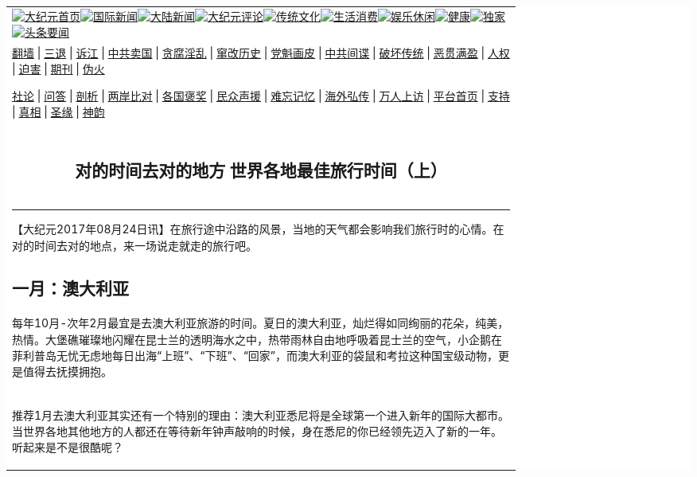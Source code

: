 <a name="1" id="1" target="_blank"></a><span id="1"></span>
<table align=center border="0"><tr><td colspan="2" VALIGN=TOP><a href="https://github.com/19920513/djy/blob/master/gb/nf1351518.md#1"><img src="https://raw.githubusercontent.com/19920513/www/master/t/djy/1.jpg" title="大纪元首页" alt="大纪元首页"></a><a href="https://github.com/19920513/djy/blob/master/gb/n24hr.md#1"><img src="https://raw.githubusercontent.com/19920513/www/master/t/djy/3.jpg" title="国际新闻" alt="国际新闻"></a><a href="https://github.com/19920513/djy/blob/master/gb/nsc413.md#1"><img src="https://raw.githubusercontent.com/19920513/www/master/t/djy/4.jpg" title="大陆新闻" alt="大陆新闻"></a><a href="https://github.com/19920513/djy/blob/master/gb/news392.md#1"><img src="https://raw.githubusercontent.com/19920513/www/master/t/djy/5.jpg" title="大纪元评论" alt="大纪元评论"></a><a href="https://github.com/19920513/djy/blob/master/gb/news2007.md#1"><img src="https://raw.githubusercontent.com/19920513/www/master/t/djy/6.jpg" title="传统文化" alt="传统文化"></a><a href="https://github.com/19920513/djy/blob/master/gb/news2008.md#1"><img src="https://raw.githubusercontent.com/19920513/www/master/t/djy/7.jpg" title="生活消费" alt="生活消费"></a><a href="https://github.com/19920513/djy/blob/master/gb/ncyule.md#1"><img src="https://raw.githubusercontent.com/19920513/www/master/t/djy/8.jpg" title="娱乐休闲" alt="娱乐休闲"></a><a href="https://github.com/19920513/djy/blob/master/gb/nsc1002.md#1"><img src="https://raw.githubusercontent.com/19920513/www/master/t/djy/9.jpg" title="健康" alt="健康"></a><a href="https://github.com/19920513/djy/blob/master/gb/nf6092.md#1"><img src="https://raw.githubusercontent.com/19920513/www/master/t/djy/10a.jpg" title="独家" alt="独家"></a><a href="https://github.com/19920513/djy/blob/master/gb/nf4514.md#1"><img src="https://raw.githubusercontent.com/19920513/www/master/t/djy/12a.jpg" title="头条要闻" alt="头条要闻"></a></td></tr>
<tr><td colspan="2" VALIGN=TOP><a target="_blank" href="https://github.com/19920513/www/blob/master/README.md?zsrh#1">翻墙</a> | <a target="_blank" href="https://github.com/19920513/djy/blob/master/gb/nf5657.md#1">三退</a> | <a target="_blank" href="https://github.com/19920513/djy/blob/master/gb/nf6124.md#1">诉江</a> | <a target="_blank" href="https://github.com/19920513/djy/blob/master/gb/nf1176117.md#1">中共卖国</a> | <a target="_blank" href="https://github.com/19920513/djy/blob/master/gb/nf5773.md#1">贪腐淫乱</a> | <a target="_blank" href="https://github.com/19920513/djy/blob/master/gb/nf1176115.md#1">窜改历史</a> | <a target="_blank" href="https://github.com/19920513/djy/blob/master/gb/nf1176107.md#1">党魁画皮</a> | <a target="_blank" href="https://github.com/19920513/djy/blob/master/gb/nf1320400.md#1">中共间谍</a> | <a target="_blank" href="https://github.com/19920513/djy/blob/master/gb/nf1176114.md#1">破坏传统</a> | <a target="_blank" href="https://github.com/19920513/ntdtv/blob/master/gb/prog447_1.md#1">恶贯满盈</a> | <a target="_blank" href="https://github.com/19920513/djy/blob/master/gb/ncid278.md#1">人权</a> | <a target="_blank" href="https://github.com/19920513/djy/blob/master/gb/nf1176111.md#1">迫害</a> | <a target="_blank" href="https://gitlab.com/szzdlab/mh-qikan/blob/master/README.md#1">期刊</a> | <a target="_blank" href="https://github.com/19920513/djy/blob/master/gb/nf5562.md#1">伪火</a></p><p><a target="_blank" href="https://github.com/19920513/djy/blob/master/gb/9p.md#1">社论</a> | <a target="_blank" href="https://github.com/19920513/djy/blob/master/gb/nf4378.md#1">问答</a> | <a target="_blank" href="https://github.com/19920513/djy/blob/master/gb/nf5792.md#1">剖析</a> | <a target="_blank" href="https://github.com/19920513/djy/blob/master/gb/nf5735.md#1">两岸比对</a> | <a target="_blank" href="https://github.com/19920513/djy/blob/master/gb/nf6119.md#1">各国褒奖</a> | <a target="_blank" href="https://github.com/19920513/djy/blob/master/gb/nf6120.md#1">民众声援</a> | <a target="_blank" href="https://github.com/19920513/djy/blob/master/gb/nf1188594.md#1">难忘记忆</a> | <a target="_blank" href="https://github.com/19920513/djy/blob/master/gb/nf3180.md#1">海外弘传</a> | <a target="_blank" href="https://github.com/19920513/djy/blob/master/gb/nf5410.md#1">万人上访</a> | <a target="_blank" href="https://github.com/19920513/www/blob/master/README.md?zsrh#1">平台首页</a> | <a target="_blank" href="https://github.com/19920513/djy/blob/master/gb/nf4386.md#1">支持</a> | <a target="_blank" href="https://github.com/19920513/djy/blob/master/gb/nf4389.md#1">真相</a> | <a target="_blank" href="https://github.com/19920513/djy/blob/master/gb/nf5790.md#1">圣缘</a> | <a target="_blank" href="https://github.com/19920513/djy/blob/master/gb/nf4786.md#1">神韵</a></td></tr>
<tr><td VALIGN=TOP width="626"><h2 align=center>对的时间去对的地方 世界各地最佳旅行时间（上）</h2>

<h6></h6>
<hr>
	<p>【大纪元2017年08月24日讯】在<ahref="https://github.com/19920513/djy/blob/master/gb/tag/%E6%97%85%E8%A1%8C.md#1">旅行</a>途中沿路的风景，当地的天气都会影响我们旅行时的心情。在对的时间去对的地点，来一场说走就走的旅行吧。</p>
<h2>一月：<ahref="https://github.com/19920513/djy/blob/master/gb/tag/%E6%BE%B3%E5%A4%A7%E5%88%A9%E4%BA%9A.md#1">澳大利亚</a></h2>
<p>每年10月-次年2月最宜是去<ahref="http://www.itrip.com/" target="_blank" rel="noopener noreferrer">澳大利亚旅游</a>的时间。夏日的<ahref="https://github.com/19920513/djy/blob/master/gb/tag/%E6%BE%B3%E5%A4%A7%E5%88%A9%E4%BA%9A.md#1">澳大利亚</a>，灿烂得如同绚丽的花朵，纯美，热情。大堡礁璀璨地闪耀在昆士兰的透明海水之中，热带雨林自由地呼吸着昆士兰的空气，小企鹅在菲利普岛无忧无虑地每日出海“上班”、“下班”、“回家”，而澳大利亚的袋鼠和考拉这种国宝级动物，更是值得去抚摸拥抱。</p>
<p><center><a id="instagram-embed-0" class="instagram-media instagram-media-rendered" src="https://www.instagram.com/p/BW8ZJvzjGpg/embed/?cr=1&amp;v=7&amp;wp=569#%7B%22ci%22%3A0%2C%22os%22%3A2660.905%7D" width="450" b="500" data-instgrm-payload-id="instagram-media-payload-0"></a></center><br />
推荐1月去澳大利亚其实还有一个特别的理由：澳大利亚悉尼将是全球第一个进入新年的国际大都市。当世界各地其他地方的人都还在等待新年钟声敲响的时候，身在悉尼的你已经领先迈入了新的一年。听起来是不是很酷呢？</p>